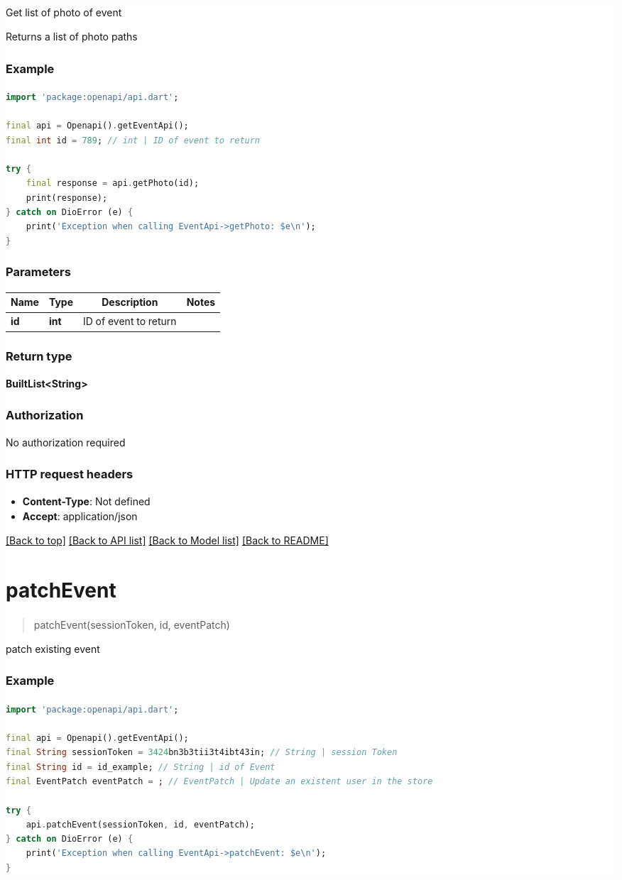 Get list of photo of event

Returns a list of photo paths

### Example
```dart
import 'package:openapi/api.dart';

final api = Openapi().getEventApi();
final int id = 789; // int | ID of event to return

try {
    final response = api.getPhoto(id);
    print(response);
} catch on DioError (e) {
    print('Exception when calling EventApi->getPhoto: $e\n');
}
```

### Parameters

Name | Type | Description  | Notes
------------- | ------------- | ------------- | -------------
 **id** | **int**| ID of event to return | 

### Return type

**BuiltList&lt;String&gt;**

### Authorization

No authorization required

### HTTP request headers

 - **Content-Type**: Not defined
 - **Accept**: application/json

[[Back to top]](#) [[Back to API list]](../README.md#documentation-for-api-endpoints) [[Back to Model list]](../README.md#documentation-for-models) [[Back to README]](../README.md)

# **patchEvent**
> patchEvent(sessionToken, id, eventPatch)

patch existing event

### Example
```dart
import 'package:openapi/api.dart';

final api = Openapi().getEventApi();
final String sessionToken = 3424bn3b3tii3t4ibt43in; // String | session Token
final String id = id_example; // String | id of Event
final EventPatch eventPatch = ; // EventPatch | Update an existent user in the store

try {
    api.patchEvent(sessionToken, id, eventPatch);
} catch on DioError (e) {
    print('Exception when calling EventApi->patchEvent: $e\n');
}
```
